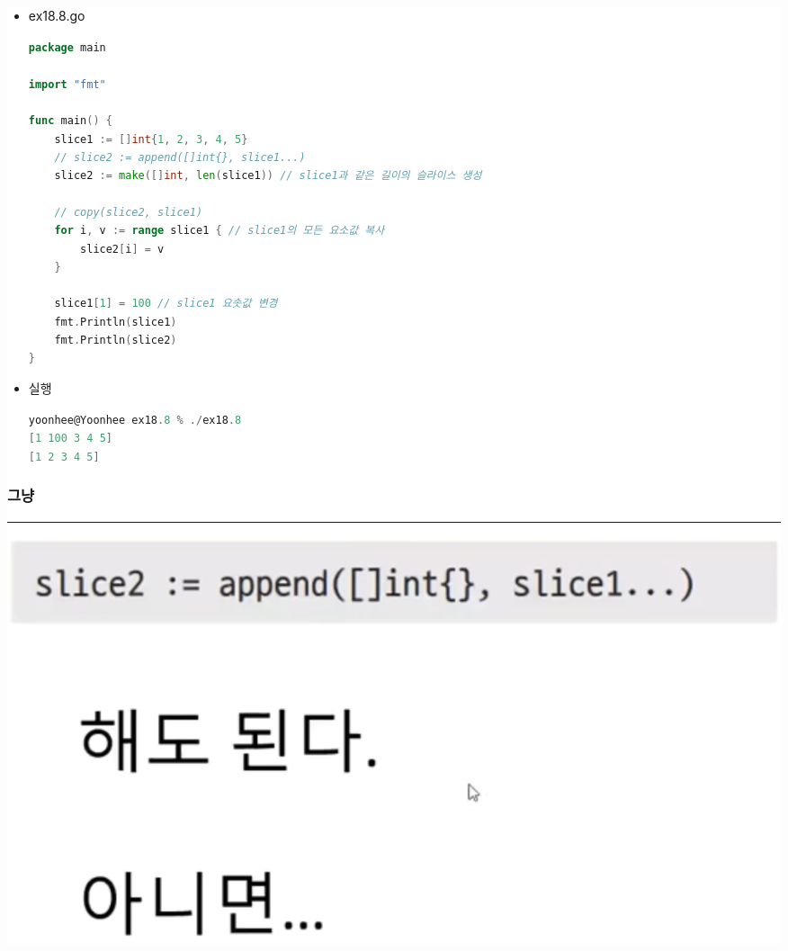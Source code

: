 - ex18.8.go
    
    ```go
    package main
    
    import "fmt"
    
    func main() {
    	slice1 := []int{1, 2, 3, 4, 5}
    	// slice2 := append([]int{}, slice1...)
    	slice2 := make([]int, len(slice1)) // slice1과 같은 길이의 슬라이스 생성
    
    	// copy(slice2, slice1)
    	for i, v := range slice1 { // slice1의 모든 요소값 복사
    		slice2[i] = v
    	}
    
    	slice1[1] = 100 // slice1 요솟값 변경
    	fmt.Println(slice1)
    	fmt.Println(slice2)
    }
    ```
    
- 실행
    
    ```powershell
    yoonhee@Yoonhee ex18.8 % ./ex18.8 
    [1 100 3 4 5]
    [1 2 3 4 5]
    ```
    

### 그냥

---

![Untitled](./image/18/Untitled%2026.png)
